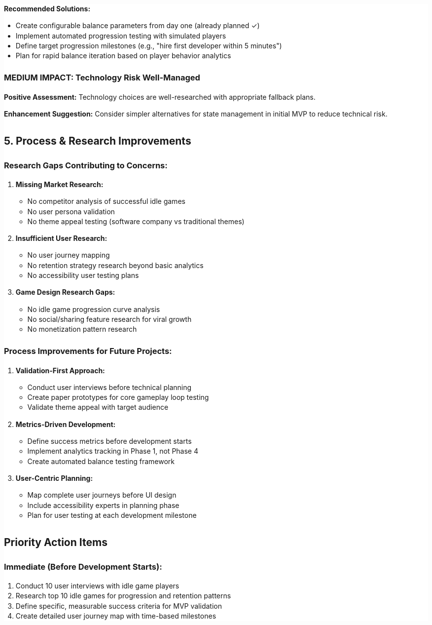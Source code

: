**Recommended Solutions:**
- Create configurable balance parameters from day one (already planned ✓)
- Implement automated progression testing with simulated players
- Define target progression milestones (e.g., "hire first developer within 5 minutes")
- Plan for rapid balance iteration based on player behavior analytics

### **MEDIUM IMPACT: Technology Risk Well-Managed**

**Positive Assessment:** Technology choices are well-researched with appropriate fallback plans.

**Enhancement Suggestion:** Consider simpler alternatives for state management in initial MVP to reduce technical risk.

## 5. Process & Research Improvements

### **Research Gaps Contributing to Concerns:**

1. **Missing Market Research:**
   - No competitor analysis of successful idle games
   - No user persona validation
   - No theme appeal testing (software company vs traditional themes)

2. **Insufficient User Research:**
   - No user journey mapping
   - No retention strategy research beyond basic analytics
   - No accessibility user testing plans

3. **Game Design Research Gaps:**
   - No idle game progression curve analysis
   - No social/sharing feature research for viral growth
   - No monetization pattern research

### **Process Improvements for Future Projects:**

1. **Validation-First Approach:**
   - Conduct user interviews before technical planning
   - Create paper prototypes for core gameplay loop testing
   - Validate theme appeal with target audience

2. **Metrics-Driven Development:**
   - Define success metrics before development starts
   - Implement analytics tracking in Phase 1, not Phase 4
   - Create automated balance testing framework

3. **User-Centric Planning:**
   - Map complete user journeys before UI design
   - Include accessibility experts in planning phase
   - Plan for user testing at each development milestone

## Priority Action Items

### **Immediate (Before Development Starts):**
1. Conduct 10 user interviews with idle game players
2. Research top 10 idle games for progression and retention patterns
3. Define specific, measurable success criteria for MVP validation
4. Create detailed user journey map with time-based milestones
